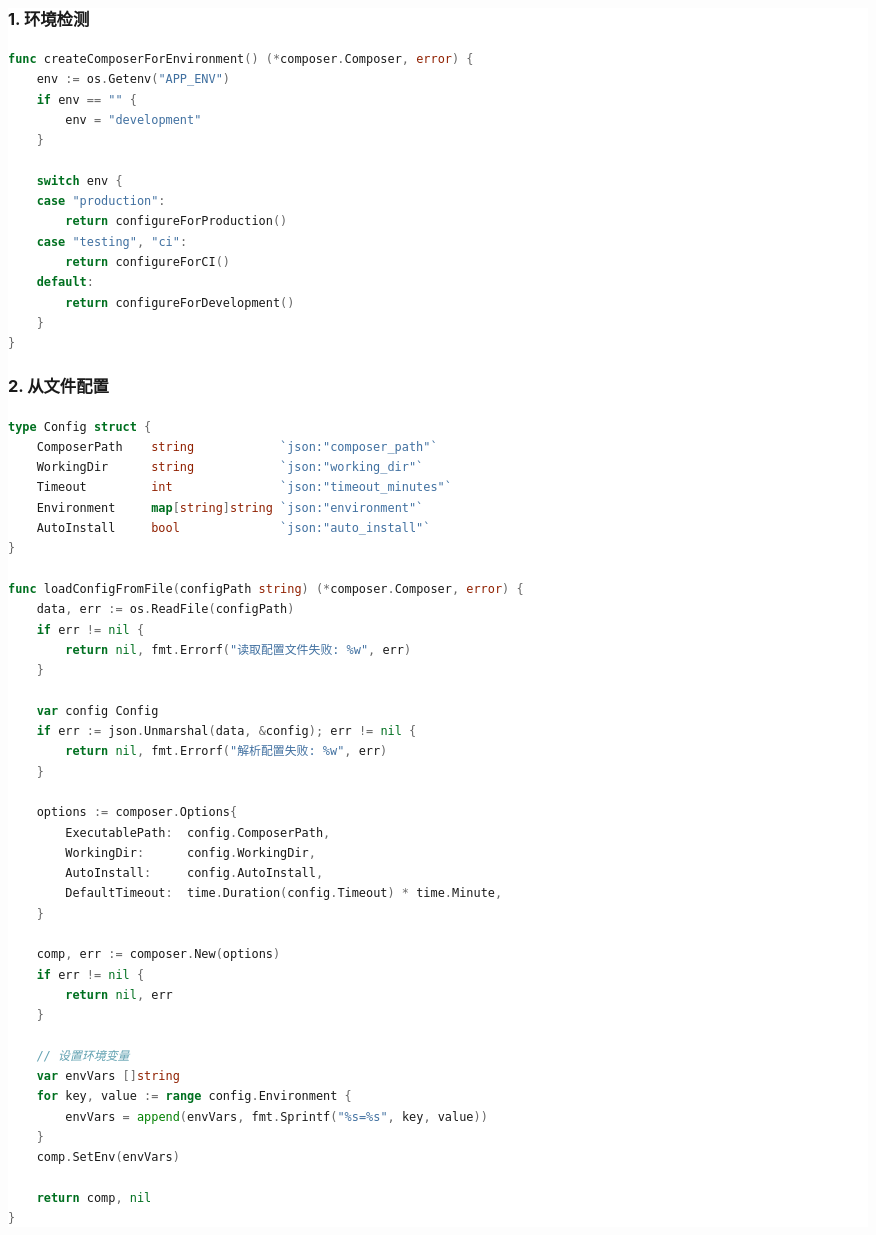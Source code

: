 ### 1. 环境检测

```go
func createComposerForEnvironment() (*composer.Composer, error) {
    env := os.Getenv("APP_ENV")
    if env == "" {
        env = "development"
    }
    
    switch env {
    case "production":
        return configureForProduction()
    case "testing", "ci":
        return configureForCI()
    default:
        return configureForDevelopment()
    }
}
```

### 2. 从文件配置

```go
type Config struct {
    ComposerPath    string            `json:"composer_path"`
    WorkingDir      string            `json:"working_dir"`
    Timeout         int               `json:"timeout_minutes"`
    Environment     map[string]string `json:"environment"`
    AutoInstall     bool              `json:"auto_install"`
}

func loadConfigFromFile(configPath string) (*composer.Composer, error) {
    data, err := os.ReadFile(configPath)
    if err != nil {
        return nil, fmt.Errorf("读取配置文件失败: %w", err)
    }
    
    var config Config
    if err := json.Unmarshal(data, &config); err != nil {
        return nil, fmt.Errorf("解析配置失败: %w", err)
    }
    
    options := composer.Options{
        ExecutablePath:  config.ComposerPath,
        WorkingDir:      config.WorkingDir,
        AutoInstall:     config.AutoInstall,
        DefaultTimeout:  time.Duration(config.Timeout) * time.Minute,
    }
    
    comp, err := composer.New(options)
    if err != nil {
        return nil, err
    }
    
    // 设置环境变量
    var envVars []string
    for key, value := range config.Environment {
        envVars = append(envVars, fmt.Sprintf("%s=%s", key, value))
    }
    comp.SetEnv(envVars)
    
    return comp, nil
}
```
